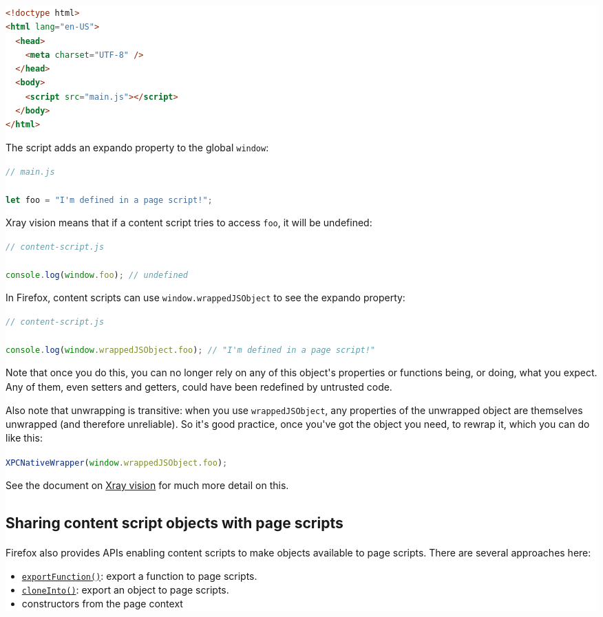 ```html
<!doctype html>
<html lang="en-US">
  <head>
    <meta charset="UTF-8" />
  </head>
  <body>
    <script src="main.js"></script>
  </body>
</html>
```

The script adds an expando property to the global `window`:

```js
// main.js

let foo = "I'm defined in a page script!";
```

Xray vision means that if a content script tries to access `foo`, it will be undefined:

```js
// content-script.js

console.log(window.foo); // undefined
```

In Firefox, content scripts can use `window.wrappedJSObject` to see the expando property:

```js
// content-script.js

console.log(window.wrappedJSObject.foo); // "I'm defined in a page script!"
```

Note that once you do this, you can no longer rely on any of this object's properties or functions being, or doing, what you expect. Any of them, even setters and getters, could have been redefined by untrusted code.

Also note that unwrapping is transitive: when you use `wrappedJSObject`, any properties of the unwrapped object are themselves unwrapped (and therefore unreliable). So it's good practice, once you've got the object you need, to rewrap it, which you can do like this:

```js
XPCNativeWrapper(window.wrappedJSObject.foo);
```

See the document on [Xray vision](https://firefox-source-docs.mozilla.org/dom/scriptSecurity/xray_vision.html) for much more detail on this.

## Sharing content script objects with page scripts

Firefox also provides APIs enabling content scripts to make objects available to page scripts. There are several approaches here:

- [`exportFunction()`](#exportfunction): export a function to page scripts.
- [`cloneInto()`](#cloneinto): export an object to page scripts.
- constructors from the page context
